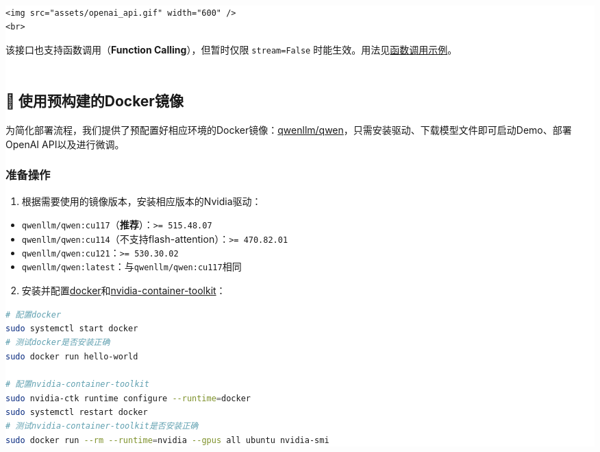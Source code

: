     <img src="assets/openai_api.gif" width="600" />
    <br>
<p>

该接口也支持函数调用（**Function Calling**），但暂时仅限 `stream=False` 时能生效。用法见[函数调用示例](examples/function_call_examples.py)。
<br><br>

## 🐳 使用预构建的Docker镜像

为简化部署流程，我们提供了预配置好相应环境的Docker镜像：[qwenllm/qwen](https://hub.docker.com/r/qwenllm/qwen)，只需安装驱动、下载模型文件即可启动Demo、部署OpenAI API以及进行微调。

### 准备操作

1. 根据需要使用的镜像版本，安装相应版本的Nvidia驱动：
  - `qwenllm/qwen:cu117`（**推荐**）：`>= 515.48.07`
  - `qwenllm/qwen:cu114`（不支持flash-attention）：`>= 470.82.01`
  - `qwenllm/qwen:cu121`：`>= 530.30.02`
  - `qwenllm/qwen:latest`：与`qwenllm/qwen:cu117`相同

2. 安装并配置[docker](https://docs.docker.com/engine/install/)和[nvidia-container-toolkit](https://docs.nvidia.com/datacenter/cloud-native/container-toolkit/latest/install-guide.html)：

```bash
# 配置docker
sudo systemctl start docker
# 测试docker是否安装正确
sudo docker run hello-world

# 配置nvidia-container-toolkit
sudo nvidia-ctk runtime configure --runtime=docker
sudo systemctl restart docker
# 测试nvidia-container-toolkit是否安装正确
sudo docker run --rm --runtime=nvidia --gpus all ubuntu nvidia-smi
```
